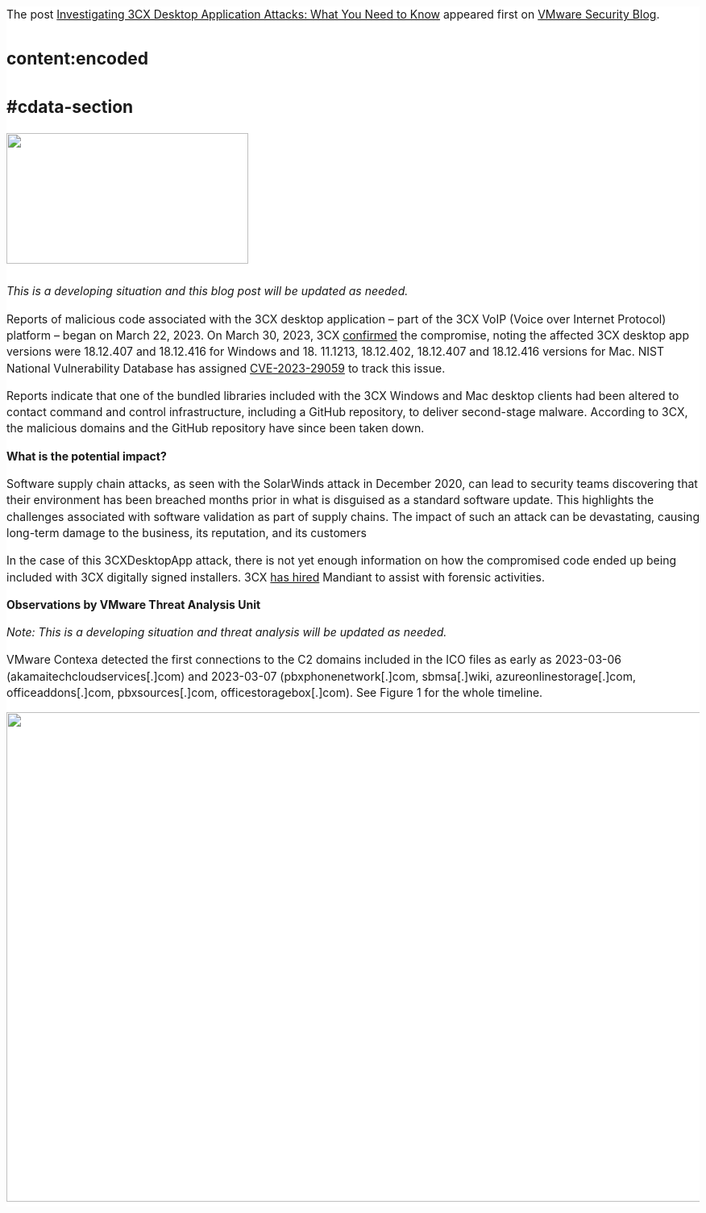 <p>The post <a rel="nofollow" href="https://blogs.vmware.com/security/2023/03/investigating-3cx-desktop-application-attacks-what-you-need-to-know.html">Investigating 3CX Desktop Application Attacks: What You Need to Know</a> appeared first on <a rel="nofollow" href="https://blogs.vmware.com/security">VMware Security Blog</a>.</p>

## content:encoded
## #cdata-section
<div><img width="300" height="162" src="https://blogs.vmware.com/security/files/2022/05/Threat-Analysis-Unit_410x222-300x162.png" class="attachment-medium size-medium wp-post-image" alt="" decoding="async" loading="lazy" style="margin-bottom: 10px;" srcset="https://blogs.vmware.com/security/files/2022/05/Threat-Analysis-Unit_410x222-300x162.png 300w, https://blogs.vmware.com/security/files/2022/05/Threat-Analysis-Unit_410x222.png 410w" sizes="(max-width: 300px) 100vw, 300px" /></div><p><i><span data-contrast="auto">This is a developing situation and this blog post will be updated as needed.</span></i><span data-ccp-props="{&quot;201341983&quot;:0,&quot;335559739&quot;:0,&quot;335559740&quot;:240}"> </span></p>
<p><span data-contrast="none">Reports of malicious code associated with the 3CX desktop application – part of the 3CX VoIP (Voice over Internet Protocol) platform – began on March 22, 2023. On March 30, 2023, 3CX </span><a href="https://www.3cx.com/blog/news/desktopapp-security-alert/"><span data-contrast="none">confirmed</span></a><span data-contrast="none"> the compromise, noting the affected 3CX desktop app versions were 18.12.407 and 18.12.416 for Windows and 18. 11.1213, 18.12.402, 18.12.407 and 18.12.416 versions for Mac. NIST National Vulnerability Database has assigned </span><a href="https://nvd.nist.gov/vuln/detail/CVE-2023-29059"><span data-contrast="none">CVE-2023-29059</span></a><span data-contrast="none"> to track this issue.</span><span data-ccp-props="{&quot;201341983&quot;:0,&quot;335559739&quot;:0,&quot;335559740&quot;:240}"> </span></p>
<p><span data-contrast="none">Reports indicate that one of the bundled libraries included with the 3CX Windows and Mac desktop clients had been altered to contact command and control infrastructure, including a GitHub repository, to deliver second-stage malware. According to 3CX, the malicious domains and the GitHub repository have since been taken down. </span><span data-ccp-props="{&quot;201341983&quot;:0,&quot;335559739&quot;:0,&quot;335559740&quot;:240}"> </span></p>
<p><b><span data-contrast="auto">What is the potential impact?</span></b><span data-contrast="auto"> </span><span data-ccp-props="{&quot;201341983&quot;:0,&quot;335559739&quot;:0,&quot;335559740&quot;:240}"> </span></p>
<p><span data-contrast="auto">Software supply chain attacks, as seen with the SolarWinds attack in December 2020, can lead to security teams discovering that their environment has been breached months prior in what is disguised as a standard software update. This highlights the challenges associated with software validation as part of supply chains. The impact of such an attack can be devastating, causing long-term damage to the business, its reputation, and its customers</span><span data-ccp-props="{&quot;201341983&quot;:0,&quot;335559739&quot;:0,&quot;335559740&quot;:240}"> </span></p>
<p><span data-contrast="auto">In the case of this 3CXDesktopApp attack, there is not yet enough information on how the compromised code ended up being included with 3CX digitally signed installers. 3CX </span><a href="https://www.3cx.com/blog/news/desktopapp-security-alert-updates/"><span data-contrast="none">has hired</span></a><span data-contrast="auto"> Mandiant to assist with forensic activities. </span><span data-ccp-props="{&quot;201341983&quot;:0,&quot;335559739&quot;:0,&quot;335559740&quot;:240}"> </span></p>
<p><b><span data-contrast="auto">Observations by VMware Threat Analysis Unit</span></b><span data-ccp-props="{&quot;201341983&quot;:0,&quot;335559739&quot;:0,&quot;335559740&quot;:240}"> </span></p>
<p><i><span data-contrast="auto">Note: This is a developing situation and threat analysis will be updated as needed.</span></i><span data-ccp-props="{&quot;201341983&quot;:0,&quot;335559739&quot;:0,&quot;335559740&quot;:240}"> </span></p>
<p><span data-contrast="auto">VMware Contexa detected the first connections to the C2 domains included in the ICO files as early as 2023-03-06 (akamaitechcloudservices[.]com) and 2023-03-07 (pbxphonenetwork[.]com, sbmsa[.]wiki, azureonlinestorage[.]com, officeaddons[.]com, pbxsources[.]com, officestoragebox[.]com). See </span><span data-contrast="auto">Figure 1</span><span data-contrast="auto"> for the whole timeline. </span><span data-ccp-props="{&quot;201341983&quot;:0,&quot;335559739&quot;:0,&quot;335559740&quot;:240}"> </span></p>
<p><span data-ccp-props="{&quot;134245418&quot;:true,&quot;201341983&quot;:0,&quot;335559739&quot;:0,&quot;335559740&quot;:240}"><a href="https://blogs.vmware.com/security/files/2023/03/Screen-Shot-2023-03-31-at-9.50.18-AM.png"><img decoding="async" loading="lazy" class="alignnone size-large wp-image-83437" src="https://blogs.vmware.com/security/files/2023/03/Screen-Shot-2023-03-31-at-9.50.18-AM-1024x607.png" alt="" width="1024" height="607" srcset="https://blogs.vmware.com/security/files/2023/03/Screen-Shot-2023-03-31-at-9.50.18-AM-1024x607.png 1024w, https://blogs.vmware.com/security/files/2023/03/Screen-Shot-2023-03-31-at-9.50.18-AM-300x178.png 300w, https://blogs.vmware.com/security/files/2023/03/Screen-Shot-2023-03-31-at-9.50.18-AM-768x455.png 768w, https://blogs.vmware.com/security/files/2023/03/Screen-Shot-2023-03-31-at-9.50.18-AM-1536x911.png 1536w, https://blogs.vmware.com/security/files/2023/03/Screen-Shot-2023-03-31-at-9.50.18-AM-600x356.png 600w, https://blogs.vmware.com/security/files/2023/03/Screen-Shot-2023-03-31-at-9.50.18-AM.png 1646w" sizes="(max-width: 1024px) 100vw, 1024px" /></a></span></p>
